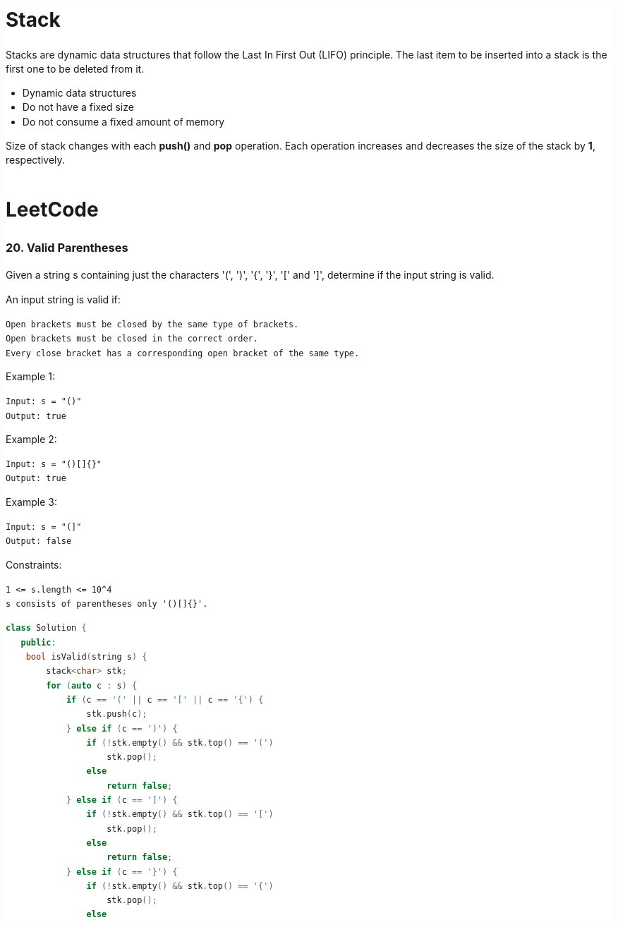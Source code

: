 # Stack

Stacks are dynamic data structures that follow the Last In First Out (LIFO) principle.
The last item to be inserted into a stack is the first one to be deleted from it.

* Dynamic data structures
* Do not have a fixed size
* Do not consume a fixed amount of memory

Size of stack changes with each **push()** and **pop** operation.
Each operation increases and decreases the size of the stack by **1**, respectively.

# LeetCode

### 20. Valid Parentheses

Given a string s containing just the characters '(', ')', '{', '}', '[' and ']', determine if the input string is valid.

An input string is valid if:

    Open brackets must be closed by the same type of brackets.
    Open brackets must be closed in the correct order.
    Every close bracket has a corresponding open bracket of the same type.

Example 1:

    Input: s = "()"
    Output: true

Example 2:

    Input: s = "()[]{}"
    Output: true

Example 3:

    Input: s = "(]"
    Output: false

Constraints:

    1 <= s.length <= 10^4
    s consists of parentheses only '()[]{}'.

```cpp
class Solution {
   public:
    bool isValid(string s) {
        stack<char> stk;
        for (auto c : s) {
            if (c == '(' || c == '[' || c == '{') {
                stk.push(c);
            } else if (c == ')') {
                if (!stk.empty() && stk.top() == '(')
                    stk.pop();
                else
                    return false;
            } else if (c == ']') {
                if (!stk.empty() && stk.top() == '[')
                    stk.pop();
                else
                    return false;
            } else if (c == '}') {
                if (!stk.empty() && stk.top() == '{')
                    stk.pop();
                else
```
